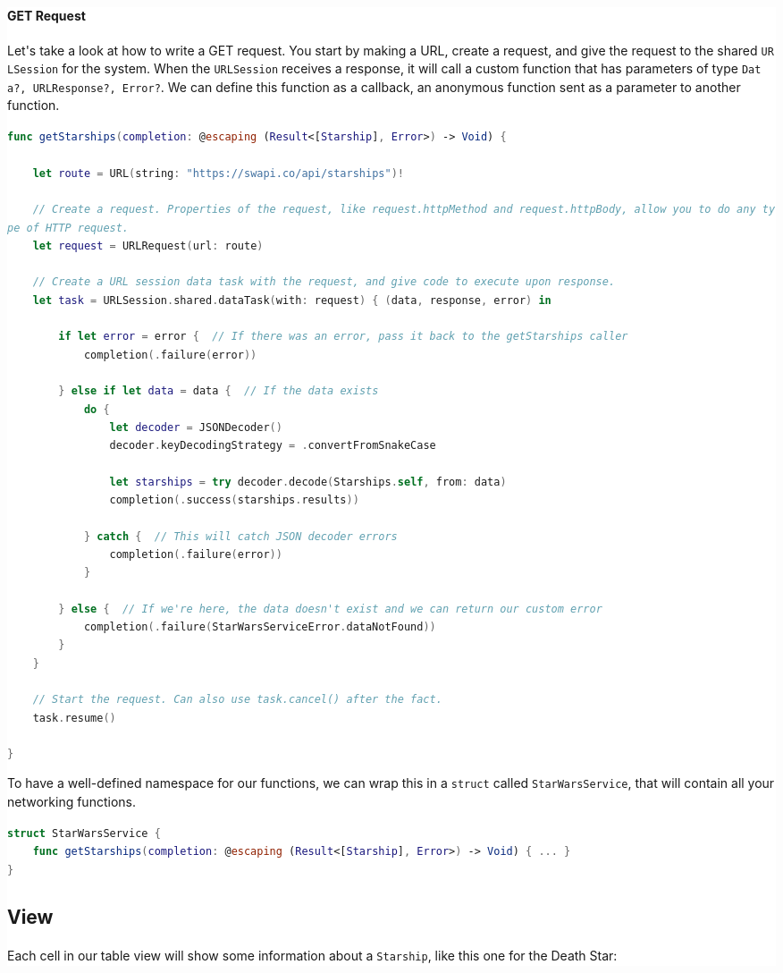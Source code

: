 #### GET Request
Let's take a look at how to write a GET request. You start by making a URL, create a request, and give the request to the shared `URLSession` for the system. When the `URLSession` receives a response, it will call a custom function that has parameters of type `Data?, URLResponse?, Error?`. We can define this function as a callback, an anonymous function sent as a parameter to another function.

```swift
func getStarships(completion: @escaping (Result<[Starship], Error>) -> Void) {
    
    let route = URL(string: "https://swapi.co/api/starships")!
    
    // Create a request. Properties of the request, like request.httpMethod and request.httpBody, allow you to do any type of HTTP request.
    let request = URLRequest(url: route)
    
    // Create a URL session data task with the request, and give code to execute upon response.
    let task = URLSession.shared.dataTask(with: request) { (data, response, error) in
        
        if let error = error {  // If there was an error, pass it back to the getStarships caller
            completion(.failure(error))
            
        } else if let data = data {  // If the data exists
            do {
                let decoder = JSONDecoder()
                decoder.keyDecodingStrategy = .convertFromSnakeCase
                
                let starships = try decoder.decode(Starships.self, from: data)
                completion(.success(starships.results))
                
            } catch {  // This will catch JSON decoder errors
                completion(.failure(error))
            }
            
        } else {  // If we're here, the data doesn't exist and we can return our custom error
            completion(.failure(StarWarsServiceError.dataNotFound))
        }
    }
    
    // Start the request. Can also use task.cancel() after the fact.
    task.resume()
    
}
```
To have a well-defined namespace for our functions, we can wrap this in a `struct` called `StarWarsService`, that will contain all your networking functions.

```swift
struct StarWarsService {
    func getStarships(completion: @escaping (Result<[Starship], Error>) -> Void) { ... }
}
```

## View
Each cell in our table view will show some information about a `Starship`, like this one for the Death Star: